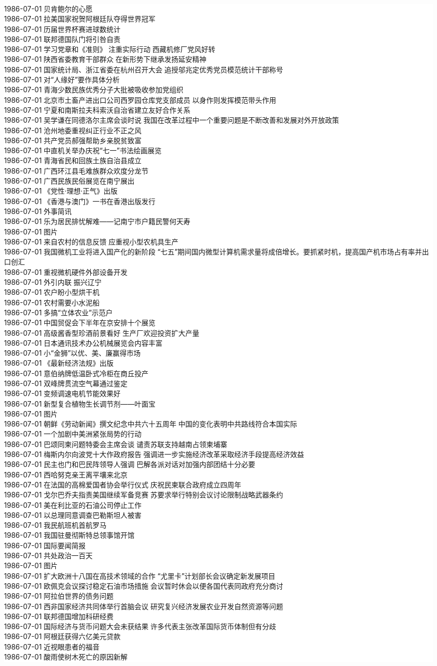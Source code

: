 1986-07-01 贝肯鲍尔的心愿  
1986-07-01 拉美国家祝贺阿根廷队夺得世界冠军  
1986-07-01 历届世界杯赛进球数统计  
1986-07-01 联邦德国队门将引咎自责  
1986-07-01 学习党章和《准则》  注重实际行动  西藏机修厂党风好转  
1986-07-01 陕西省委教育干部群众  在新形势下继承发扬延安精神  
1986-07-01 国家统计局、浙江省委在杭州召开大会  追授邬兆定优秀党员模范统计干部称号  
1986-07-01 对“人缘好”要作具体分析  
1986-07-01 青海少数民族优秀分子大批被吸收参加党组织  
1986-07-01 北京市土畜产进出口公司西罗园仓库党支部成员  以身作则发挥模范带头作用  
1986-07-01 宁夏和南斯拉夫科索沃自治省建立友好合作关系  
1986-07-01 吴学谦在同德洛尔主席会谈时说  我国在改革过程中一个重要问题是不断改善和发展对外开放政策  
1986-07-01 沧州地委重视纠正行业不正之风  
1986-07-01 共产党员郝强帮助乡亲脱贫致富  
1986-07-01 中直机关举办庆祝“七一”书法绘画展览  
1986-07-01 青海省民和回族土族自治县成立  
1986-07-01 广西环江县毛难族群众欢度分龙节  
1986-07-01 广西民族民俗展览在南宁展出  
1986-07-01 《党性·理想·正气》出版  
1986-07-01 《香港与澳门》一书在香港出版发行  
1986-07-01 外事简讯  
1986-07-01 乐为居民排忧解难——记南宁市户籍民警何天寿  
1986-07-01 图片  
1986-07-01 来自农村的信息反馈  应重视小型农机具生产  
1986-07-01 我国微机工业将进入国产化的新阶段  “七五”期间国内微型计算机需求量将成倍增长。要抓紧时机，提高国产机市场占有率并出口创汇  
1986-07-01 重视微机硬件外部设备开发  
1986-07-01 外引内联  振兴辽宁  
1986-07-01 农户盼小型烘干机  
1986-07-01 农村需要小水泥船  
1986-07-01 多搞“立体农业”示范户  
1986-07-01 中国贸促会下半年在京安排十个展览  
1986-07-01 高级酱香型珍酒前景看好  生产厂欢迎投资扩大产量  
1986-07-01 日本通讯技术办公机械展览会内容丰富  
1986-07-01 小“金狮”以优、美、廉赢得市场  
1986-07-01 《最新经济法规》出版  
1986-07-01 意伯纳牌低温卧式冷柜在商丘投产  
1986-07-01 双峰牌贯流空气幕通过鉴定  
1986-07-01 变频调速电机节能效果好  
1986-07-01 新型复合植物生长调节剂——叶面宝  
1986-07-01 图片  
1986-07-01 朝鲜《劳动新闻》撰文纪念中共六十五周年  中国的变化表明中共路线符合本国实际  
1986-07-01 一个加剧中美洲紧张局势的行动  
1986-07-01 巴颂同柬问题特委会主席会谈  谴责苏联支持越南占领柬埔寨  
1986-07-01 梅斯内尔向波党十大作政府报告  强调进一步实施经济改革采取经济手段提高经济效益  
1986-07-01 民主也门和巴民阵领导人强调  巴解各派对话对加强内部团结十分必要  
1986-07-01 西哈努克亲王离平壤来北京  
1986-07-01 在法国的高棉爱国者协会举行仪式  庆祝民柬联合政府成立四周年  
1986-07-01 戈尔巴乔夫指责美国继续军备竞赛  苏要求举行特别会议讨论限制战略武器条约  
1986-07-01 美在利比亚的石油公司停止工作  
1986-07-01 以总理同意调查巴勒斯坦人被害  
1986-07-01 我民航班机首航罗马  
1986-07-01 我国驻曼彻斯特总领事馆开馆  
1986-07-01 国际要闻简报  
1986-07-01 共处政治一百天  
1986-07-01 图片  
1986-07-01 扩大欧洲十八国在高技术领域的合作  “尤里卡”计划部长会议确定新发展项目  
1986-07-01 欧佩克会议探讨稳定石油市场措施  会议暂时休会以便各国代表同政府充分商讨  
1986-07-01 阿拉伯世界的债务问题  
1986-07-01 西非国家经济共同体举行首脑会议  研究复兴经济发展农业开发自然资源等问题  
1986-07-01 联邦德国增加科研经费  
1986-07-01 国际经济与货币问题大会未获结果  许多代表主张改革国际货币体制但有分歧  
1986-07-01 阿根廷获得六亿美元贷款  
1986-07-01 近视眼患者的福音  
1986-07-01 酸雨使树木死亡的原因新解  
